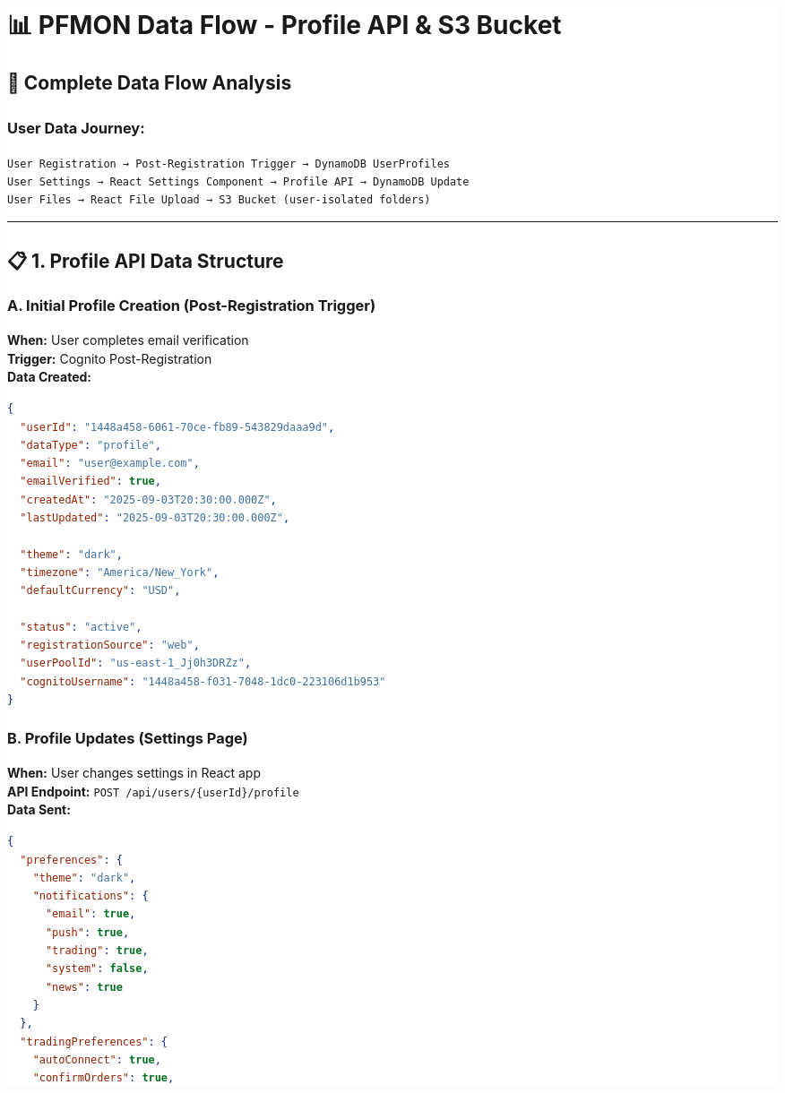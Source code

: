 # 📊 PFMON Data Flow - Profile API & S3 Bucket

## 🎯 **Complete Data Flow Analysis**

### **User Data Journey:**
```
User Registration → Post-Registration Trigger → DynamoDB UserProfiles
User Settings → React Settings Component → Profile API → DynamoDB Update
User Files → React File Upload → S3 Bucket (user-isolated folders)
```

---

## 📋 **1. Profile API Data Structure**

### **A. Initial Profile Creation (Post-Registration Trigger)**

**When:** User completes email verification  
**Trigger:** Cognito Post-Registration  
**Data Created:**

```json
{
  "userId": "1448a458-6061-70ce-fb89-543829daaa9d",
  "dataType": "profile",
  "email": "user@example.com",
  "emailVerified": true,
  "createdAt": "2025-09-03T20:30:00.000Z",
  "lastUpdated": "2025-09-03T20:30:00.000Z",
  
  "theme": "dark",
  "timezone": "America/New_York", 
  "defaultCurrency": "USD",
  
  "status": "active",
  "registrationSource": "web",
  "userPoolId": "us-east-1_Jj0h3DRZz",
  "cognitoUsername": "1448a458-f031-7048-1dc0-223106d1b953"
}
```

### **B. Profile Updates (Settings Page)**

**When:** User changes settings in React app  
**API Endpoint:** `POST /api/users/{userId}/profile`  
**Data Sent:**

```json
{
  "preferences": {
    "theme": "dark",
    "notifications": {
      "email": true,
      "push": true,
      "trading": true,
      "system": false,
      "news": true
    }
  },
  "tradingPreferences": {
    "autoConnect": true,
    "confirmOrders": true,
```